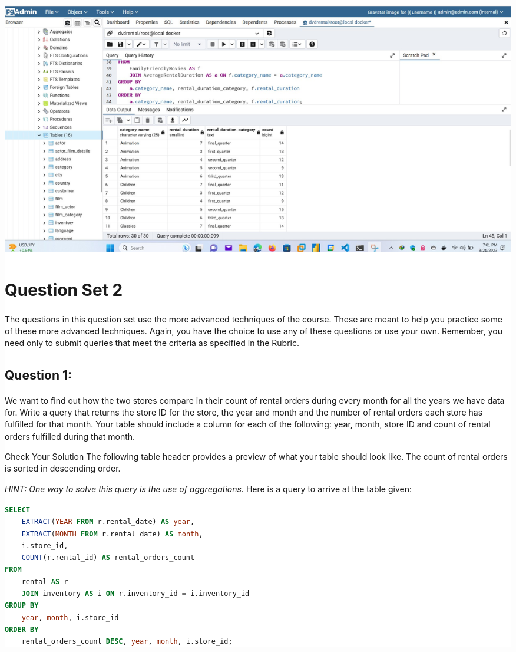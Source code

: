 ![](./assets/practicequiz3.jpg)

# **Question Set 2**
The questions in this question set use the more advanced techniques of the course. These are meant to help you practice some of these more advanced techniques. Again, you have the choice to use any of these questions or use your own. Remember, you need only to submit queries that meet the criteria as specified in the Rubric.

## **Question 1:**
We want to find out how the two stores compare in their count of rental orders during every month for all the years we have data for. Write a query that returns the store ID for the store, the year and month and the number of rental orders each store has fulfilled for that month. Your table should include a column for each of the following: year, month, store ID and count of rental orders fulfilled during that month.

Check Your Solution
The following table header provides a preview of what your table should look like. The count of rental orders is sorted in descending order.

*HINT: One way to solve this query is the use of aggregations.*
Here is a query to arrive at the table given:
```sql
SELECT
    EXTRACT(YEAR FROM r.rental_date) AS year,
    EXTRACT(MONTH FROM r.rental_date) AS month,
    i.store_id,
    COUNT(r.rental_id) AS rental_orders_count
FROM
    rental AS r
    JOIN inventory AS i ON r.inventory_id = i.inventory_id
GROUP BY
    year, month, i.store_id
ORDER BY
    rental_orders_count DESC, year, month, i.store_id;
```